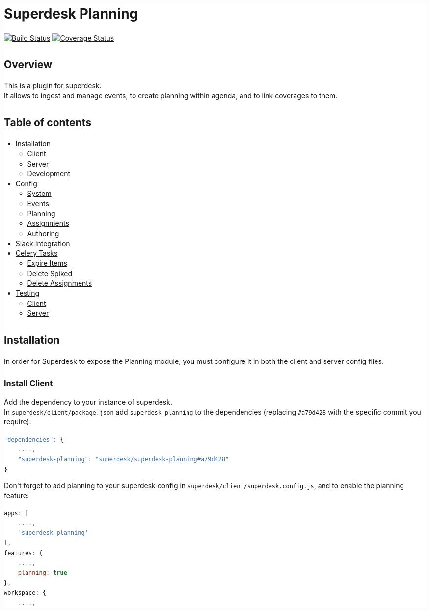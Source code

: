 # Superdesk Planning
[![Build Status](https://travis-ci.org/superdesk/superdesk-planning.svg?branch=master)](https://travis-ci.org/superdesk/superdesk-planning)
[![Coverage Status](https://coveralls.io/repos/github/superdesk/superdesk-planning/badge.svg?branch=master)](https://coveralls.io/github/superdesk/superdesk-planning?branch=master)

## Overview
This is a plugin for [superdesk](https://github.com/superdesk/superdesk).  
It allows to ingest and manage events, to create planning within agenda, and to link coverages to them.

## Table of contents
* [Installation](#installation)
    * [Client](#install-client)
    * [Server](#install-server)
    * [Development](#install-for-development)
* [Config](#config)
    * [System](#system-config)
    * [Events](#event-config)
    * [Planning](#planning-config)
    * [Assignments](#assignments-config)
    * [Authoring](#authoring-config)
* [Slack Integration](#slack-integration)
* [Celery Tasks](#celery-tasks)
    * [Expire Items](#celery-tasks-expire-items)
    * [Delete Spiked](#celery-tasks-delete-spiked)
    * [Delete Assignments](#celery-tasks-delete-assignments)
* [Testing](#running-tests)
    * [Client](#tests-client)
    * [Server](#tests-server)
    

## Installation
In order for Superdesk to expose the Planning module, you must configure it in both the client and server config files.

### Install Client
Add the dependency to your instance of superdesk.  
In `superdesk/client/package.json` add `superdesk-planning` to the dependencies
(replacing `#a79d428` with the specific commit you require):
```js
"dependencies": {
    ....,
    "superdesk-planning": "superdesk/superdesk-planning#a79d428"
}
```

Don't forget to add planning to your superdesk config in `superdesk/client/superdesk.config.js`, and
to enable the planning feature:
```js
apps: [
    ....,
    'superdesk-planning'
],
features: {
    ....,
    planning: true
},
workspace: {
    ....,
```